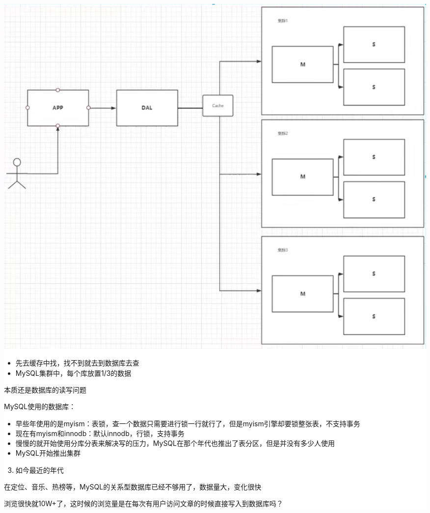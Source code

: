 ![](./01.redis基础.assets/16377674750365.jpg)

- 先去缓存中找，找不到就去到数据库去查
- MySQL集群中，每个库放置1/3的数据

本质还是数据库的读写问题

MySQL使用的数据库：

- 早些年使用的是myism：表锁，查一个数据只需要进行锁一行就行了，但是myism引擎却要锁整张表，不支持事务
- 现在有myism和innodb：默认innodb，行锁，支持事务
- 慢慢的就开始使用分库分表来解决写的压力，MySQL在那个年代也推出了表分区，但是并没有多少人使用
- MySQL开始推出集群

3. 如今最近的年代

在定位、音乐、热榜等，MySQL的关系型数据库已经不够用了，数据量大，变化很快

浏览很快就10W+了，这时候的浏览量是在每次有用户访问文章的时候直接写入到数据库吗？
